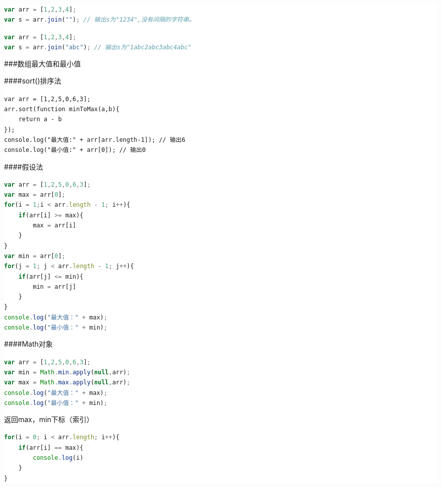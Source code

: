 ```js
var arr = [1,2,3,4];
var s = arr.join(""); // 输出s为"1234",没有间隔的字符串。
```

```js
var arr = [1,2,3,4];
var s = arr.join("abc"); // 输出s为"1abc2abc3abc4abc"
```

###数组最大值和最小值

####sort()排序法

```JS
var arr = [1,2,5,0,6,3];
arr.sort(function minToMax(a,b){
    return a - b
});
console.log("最大值:" + arr[arr.length-1]); // 输出6
console.log("最小值:" + arr[0]); // 输出0
```



####假设法

```js
var arr = [1,2,5,0,6,3];
var max = arr[0];
for(i = 1;i < arr.length - 1; i++){
    if(arr[i] >= max){
        max = arr[i]
    }
}
var min = arr[0];
for(j = 1; j < arr.length - 1; j++){
    if(arr[j] <= min){
        min = arr[j]
    }
}
console.log("最大值：" + max);
console.log("最小值：" + min);
```

####Math对象

```js
var arr = [1,2,5,0,6,3];
var min = Math.min.apply(null,arr);
var max = Math.max.apply(null,arr);
console.log("最大值：" + max);
console.log("最小值：" + min);
```

返回max，min下标（索引）

```js
for(i = 0; i < arr.length; i++){
    if(arr[i] == max){
        console.log(i)
    }
}
```
